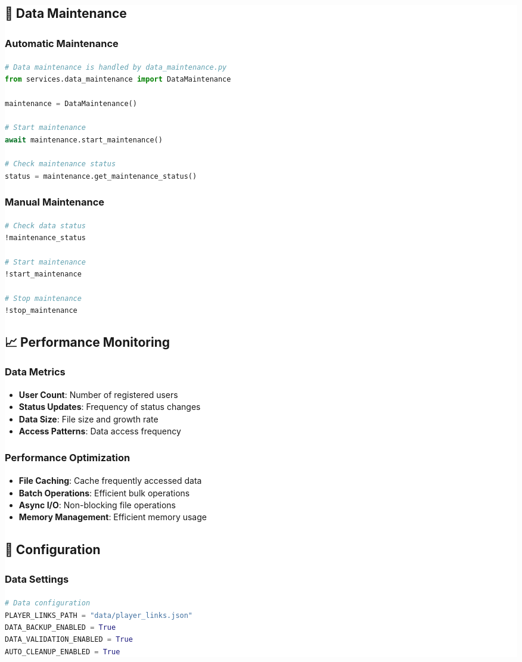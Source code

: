 ## 🔄 Data Maintenance

### **Automatic Maintenance**
```python
# Data maintenance is handled by data_maintenance.py
from services.data_maintenance import DataMaintenance

maintenance = DataMaintenance()

# Start maintenance
await maintenance.start_maintenance()

# Check maintenance status
status = maintenance.get_maintenance_status()
```

### **Manual Maintenance**
```bash
# Check data status
!maintenance_status

# Start maintenance
!start_maintenance

# Stop maintenance
!stop_maintenance
```

## 📈 Performance Monitoring

### **Data Metrics**
- **User Count**: Number of registered users
- **Status Updates**: Frequency of status changes
- **Data Size**: File size and growth rate
- **Access Patterns**: Data access frequency

### **Performance Optimization**
- **File Caching**: Cache frequently accessed data
- **Batch Operations**: Efficient bulk operations
- **Async I/O**: Non-blocking file operations
- **Memory Management**: Efficient memory usage

## 🔧 Configuration

### **Data Settings**
```python
# Data configuration
PLAYER_LINKS_PATH = "data/player_links.json"
DATA_BACKUP_ENABLED = True
DATA_VALIDATION_ENABLED = True
AUTO_CLEANUP_ENABLED = True
```
